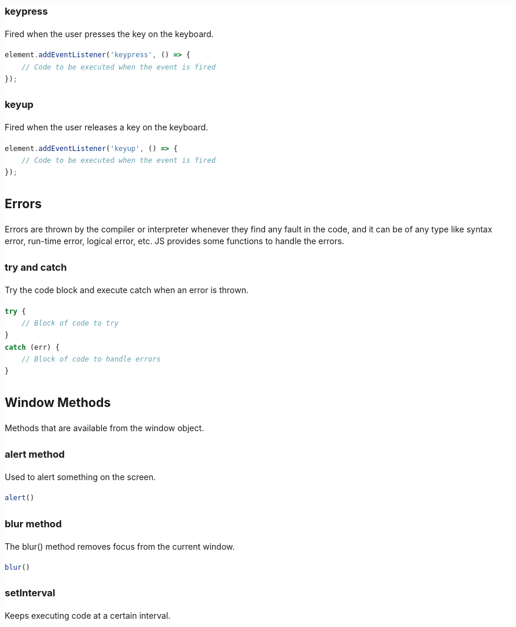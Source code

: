 ### keypress
Fired when the user presses the key on the keyboard.

```javascript
element.addEventListener('keypress', () => {
    // Code to be executed when the event is fired
});
```

### keyup
Fired when the user releases a key on the keyboard.

```javascript
element.addEventListener('keyup', () => {
    // Code to be executed when the event is fired
});
```

## Errors
Errors are thrown by the compiler or interpreter whenever they find any fault in the code, and it can be of any type like syntax error, run-time error, logical error, etc. JS provides some functions to handle the errors.

### try and catch
Try the code block and execute catch when an error is thrown.

```javascript
try {
    // Block of code to try
}
catch (err) {
    // Block of code to handle errors
}
```

## Window Methods
Methods that are available from the window object.

### alert method
Used to alert something on the screen.

```javascript
alert()
```

### blur method
The blur() method removes focus from the current window.

```javascript
blur()
```

### setInterval
Keeps executing code at a certain interval.
